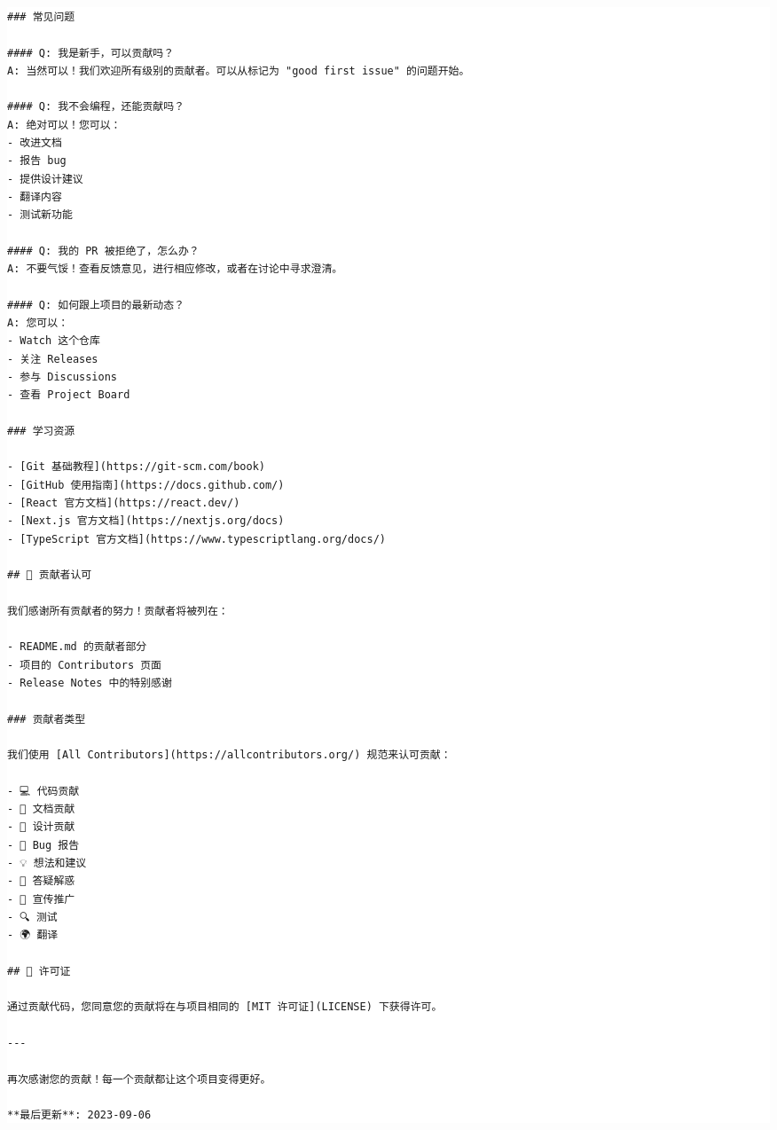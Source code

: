 ```
### 常见问题

#### Q: 我是新手，可以贡献吗？
A: 当然可以！我们欢迎所有级别的贡献者。可以从标记为 "good first issue" 的问题开始。

#### Q: 我不会编程，还能贡献吗？
A: 绝对可以！您可以：
- 改进文档
- 报告 bug
- 提供设计建议
- 翻译内容
- 测试新功能

#### Q: 我的 PR 被拒绝了，怎么办？
A: 不要气馁！查看反馈意见，进行相应修改，或者在讨论中寻求澄清。

#### Q: 如何跟上项目的最新动态？
A: 您可以：
- Watch 这个仓库
- 关注 Releases
- 参与 Discussions
- 查看 Project Board

### 学习资源

- [Git 基础教程](https://git-scm.com/book)
- [GitHub 使用指南](https://docs.github.com/)
- [React 官方文档](https://react.dev/)
- [Next.js 官方文档](https://nextjs.org/docs)
- [TypeScript 官方文档](https://www.typescriptlang.org/docs/)

## 🎉 贡献者认可

我们感谢所有贡献者的努力！贡献者将被列在：

- README.md 的贡献者部分
- 项目的 Contributors 页面
- Release Notes 中的特别感谢

### 贡献者类型

我们使用 [All Contributors](https://allcontributors.org/) 规范来认可贡献：

- 💻 代码贡献
- 📖 文档贡献
- 🎨 设计贡献
- 🐛 Bug 报告
- 💡 想法和建议
- 🤔 答疑解惑
- 📢 宣传推广
- 🔍 测试
- 🌍 翻译

## 📄 许可证

通过贡献代码，您同意您的贡献将在与项目相同的 [MIT 许可证](LICENSE) 下获得许可。

---

再次感谢您的贡献！每一个贡献都让这个项目变得更好。

**最后更新**: 2023-09-06